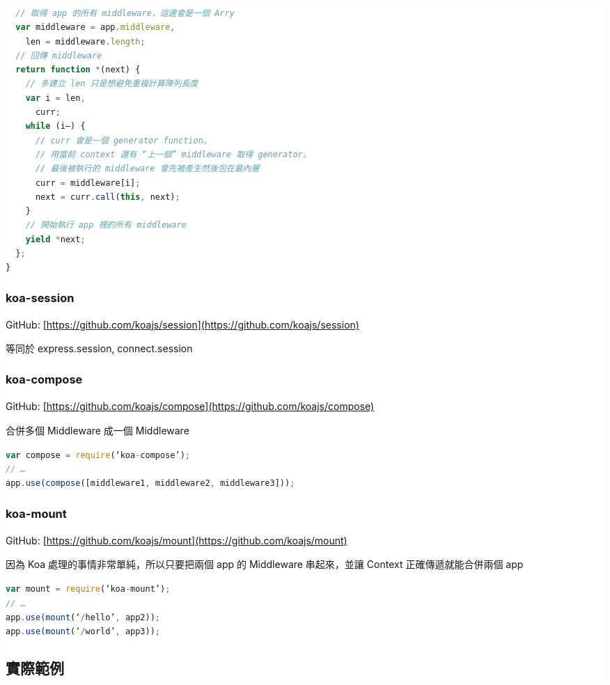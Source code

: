 ```javascript
  // 取得 app 的所有 middleware，這邊會是一個 Arry
  var middleware = app.middleware,
    len = middleware.length;
  // 回傳 middleware
  return function *(next) {
    // 多建立 len 只是想避免重複計算陣列長度
    var i = len,
      curr;
    while (i—) {
      // curr 會是一個 generator function。
      // 用當前 context 還有 “上一個” middleware 取得 generator。
      // 最後被執行的 middleware 會先被產生然後包在最內層
      curr = middleware[i];
      next = curr.call(this, next);
    }
    // 開始執行 app 裡的所有 middleware
    yield *next;
  };
}
```

### koa-session

GitHub: [https://github.com/koajs/session](https://github.com/koajs/session)

等同於 express.session, connect.session

### koa-compose

GitHub: [https://github.com/koajs/compose](https://github.com/koajs/compose)

合併多個 Middleware 成一個 Middleware

```javascript
var compose = require(‘koa-compose’);
// …
app.use(compose([middleware1, middleware2, middleware3]));
```

### koa-mount

GitHub: [https://github.com/koajs/mount](https://github.com/koajs/mount)

因為 Koa 處理的事情非常單純，所以只要把兩個 app 的 Middleware 串起來，並讓 Context 正確傳遞就能合併兩個 app

```javascript
var mount = require(‘koa-mount’);
// …
app.use(mount(‘/hello’, app2));
app.use(mount(‘/world’, app3));
```

## 實際範例

